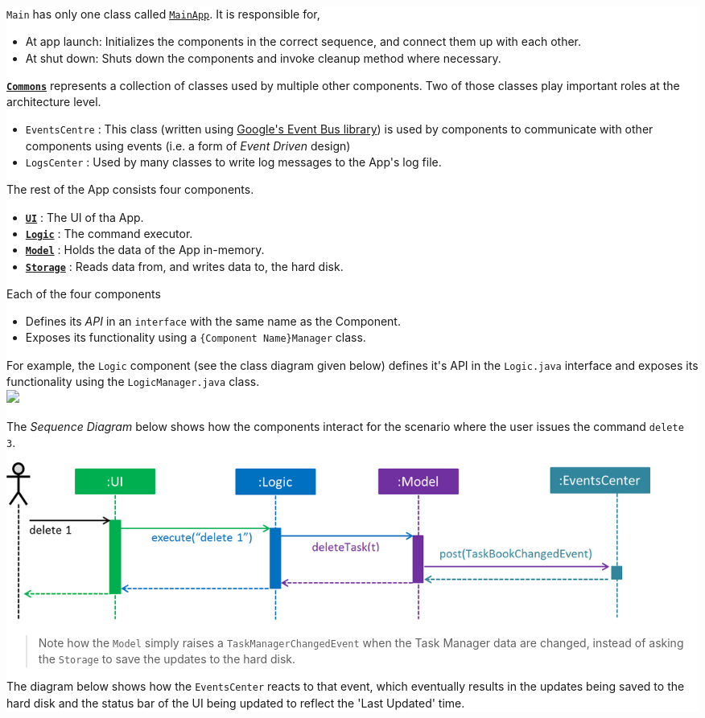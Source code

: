 `Main` has only one class called [`MainApp`](../src/main/java/seedu/address/MainApp.java). It is responsible for,
* At app launch: Initializes the components in the correct sequence, and connect them up with each other.
* At shut down: Shuts down the components and invoke cleanup method where necessary.

[**`Commons`**](#common-classes) represents a collection of classes used by multiple other components.
Two of those classes play important roles at the architecture level.
* `EventsCentre` : This class (written using [Google's Event Bus library](https://github.com/google/guava/wiki/EventBusExplained))
  is used by components to communicate with other components using events (i.e. a form of _Event Driven_ design)
* `LogsCenter` : Used by many classes to write log messages to the App's log file.

The rest of the App consists four components.
* [**`UI`**](#ui-component) : The UI of tha App.
* [**`Logic`**](#logic-component) : The command executor.
* [**`Model`**](#model-component) : Holds the data of the App in-memory.
* [**`Storage`**](#storage-component) : Reads data from, and writes data to, the hard disk.

Each of the four components
* Defines its _API_ in an `interface` with the same name as the Component.
* Exposes its functionality using a `{Component Name}Manager` class.

For example, the `Logic` component (see the class diagram given below) defines it's API in the `Logic.java`
interface and exposes its functionality using the `LogicManager.java` class.<br>
<img src="images/LogicClassDiagram.png" width="800"><br>

The _Sequence Diagram_ below shows how the components interact for the scenario where the user issues the
command `delete 3`.

<img src="images\SDforDeleteTask.png" width="800">

>Note how the `Model` simply raises a `TaskManagerChangedEvent` when the Task Manager data are changed,
 instead of asking the `Storage` to save the updates to the hard disk.

The diagram below shows how the `EventsCenter` reacts to that event, which eventually results in the updates
being saved to the hard disk and the status bar of the UI being updated to reflect the 'Last Updated' time. <br>